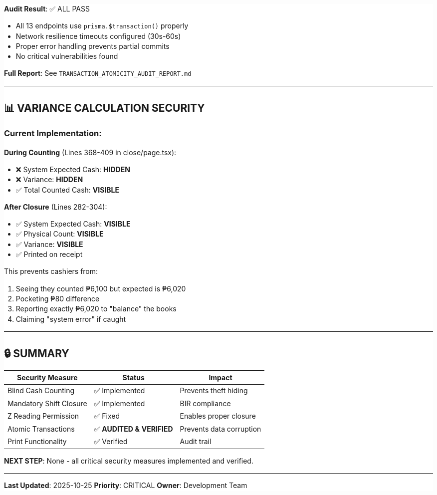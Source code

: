 **Audit Result**: ✅ ALL PASS
- All 13 endpoints use `prisma.$transaction()` properly
- Network resilience timeouts configured (30s-60s)
- Proper error handling prevents partial commits
- No critical vulnerabilities found

**Full Report**: See `TRANSACTION_ATOMICITY_AUDIT_REPORT.md`

---

## 📊 VARIANCE CALCULATION SECURITY

### Current Implementation:

**During Counting** (Lines 368-409 in close/page.tsx):
- ❌ System Expected Cash: **HIDDEN**
- ❌ Variance: **HIDDEN**
- ✅ Total Counted Cash: **VISIBLE**

**After Closure** (Lines 282-304):
- ✅ System Expected Cash: **VISIBLE**
- ✅ Physical Count: **VISIBLE**
- ✅ Variance: **VISIBLE**
- ✅ Printed on receipt

This prevents cashiers from:
1. Seeing they counted ₱6,100 but expected is ₱6,020
2. Pocketing ₱80 difference
3. Reporting exactly ₱6,020 to "balance" the books
4. Claiming "system error" if caught

---

## 🔒 SUMMARY

| Security Measure | Status | Impact |
|-----------------|--------|--------|
| Blind Cash Counting | ✅ Implemented | Prevents theft hiding |
| Mandatory Shift Closure | ✅ Implemented | BIR compliance |
| Z Reading Permission | ✅ Fixed | Enables proper closure |
| Atomic Transactions | ✅ **AUDITED & VERIFIED** | Prevents data corruption |
| Print Functionality | ✅ Verified | Audit trail |

**NEXT STEP**: None - all critical security measures implemented and verified.

---

**Last Updated**: 2025-10-25
**Priority**: CRITICAL
**Owner**: Development Team
